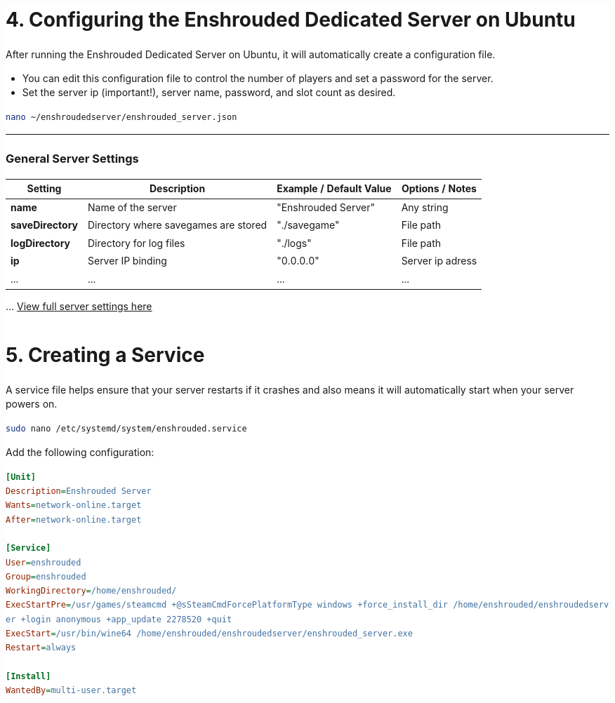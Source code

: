 # 4. Configuring the Enshrouded Dedicated Server on Ubuntu

After running the Enshrouded Dedicated Server on Ubuntu, it will automatically create a configuration file.

- You can edit this configuration file to control the number of players and set a password for the server.
- Set the server ip (important!), server name, password, and slot count as desired.

```bash
nano ~/enshroudedserver/enshrouded_server.json
```

---

### General Server Settings

| Setting            | Description                                | Example / Default Value | Options / Notes          |
|--------------------|--------------------------------------------|--------------------------|---------------------------|
| **name**           | Name of the server                         | "Enshrouded Server"      | Any string                |
| **saveDirectory**  | Directory where savegames are stored       | "./savegame"             | File path                 |
| **logDirectory**   | Directory for log files                    | "./logs"                 | File path                 |
| **ip**             | Server IP binding                          | "0.0.0.0"                | Server ip adress          |
| ...                | ...                                        | ...                      | ...                       |

... [View full server settings here](https://github.com/bonsaibauer/enshrouded_server_ubuntu/blob/main/enshrouded_server.md)

# 5. Creating a Service
A service file helps ensure that your server restarts if it crashes and also means it will automatically start when your server powers on.

```bash
sudo nano /etc/systemd/system/enshrouded.service
```

Add the following configuration:

```ini
[Unit]
Description=Enshrouded Server
Wants=network-online.target
After=network-online.target

[Service]
User=enshrouded
Group=enshrouded
WorkingDirectory=/home/enshrouded/
ExecStartPre=/usr/games/steamcmd +@sSteamCmdForcePlatformType windows +force_install_dir /home/enshrouded/enshroudedserver +login anonymous +app_update 2278520 +quit
ExecStart=/usr/bin/wine64 /home/enshrouded/enshroudedserver/enshrouded_server.exe
Restart=always

[Install]
WantedBy=multi-user.target
```
